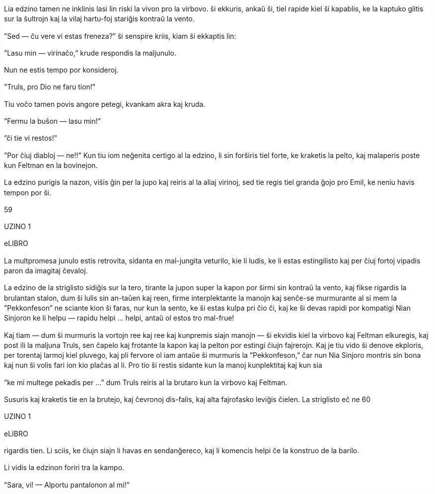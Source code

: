 Lia edzino tamen ne inklinis lasi lin riski la vivon pro la virbovo. ŝi ekkuris, ankaŭ ŝi, tiel rapide kiel ŝi kapablis, ke la kaptuko glitis sur la ŝultrojn kaj la vilaj hartu-foj stariĝis kontraŭ la vento. 

”Sed — ĉu vere vi estas freneza?” ŝi senspire kriis, kiam ŝi ekkaptis lin:

”Lasu min — virinaĉo,” krude respondis la maljunulo. 

Nun ne estis tempo por konsideroj. 

”Truls, pro Dio ne faru tion\!” 

Tiu voĉo tamen povis angore petegi, kvankam akra kaj kruda. 

”Fermu la buŝon — lasu min\!” 

”ĉi tie vi restos\!” 

”Por ĉiuj diabloj — ne\!\!” Kun tiu iom neĝenita certigo al la edzino, li sin forŝiris tiel forte, ke kraketis la pelto, kaj malaperis poste kun Feltman en la bovinejon. 

La edzino purigis la nazon, viŝis ĝin per la jupo kaj reiris al la aliaj virinoj, sed tie regis tiel granda ĝojo pro Emil, ke neniu havis tempon por ŝi. 

59

UZINO 1

eLIBRO

La multpromesa junulo estis retrovita, sidanta en mal-jungita veturilo, kie li ludis, ke li estas estingilisto kaj per ĉiuj fortoj vipadis paron da imagitaj ĉevaloj. 

La edzino de la striglisto sidiĝis sur la tero, tirante la jupon super la kapon por ŝirmi sin kontraŭ la vento, kaj fikse rigardis la brulantan stalon, dum ŝi lulis sin an-taŭen kaj reen, firme interplektante la manojn kaj senĉe-se murmurante al si mem la ”Pekkonfeson” ne sciante kion ŝi faras, nur kun la sento, ke ŝi estas kulpa pri ĉio ĉi, kaj ke ŝi devas rapidi por kompatigi Nian Sinjoron ke li helpu — rapidu helpi … helpi, antaŭ ol estos tro mal-frue\! 

Kaj tiam — dum ŝi murmuris la vortojn ree kaj ree kaj kunpremis siajn manojn — ŝi ekvidis kiel la virbovo kaj Feltman elkuregis, kaj post ili la maljuna Truls, sen ĉapelo kaj frotante la kapon kaj la pelton por estingi ĉiujn fajrerojn. Kaj je tiu vido ŝi denove ekploris, per torentaj larmoj kiel pluvego, kaj pli fervore ol iam antaŭe ŝi murmuris la ”Pekkonfeson,” ĉar nun Nia Sinjoro montris sin bona kaj nun ŝi volis fari ion kio plaĉas al li. Pro tio ŝi restis sidante kun la manoj kunplektitaj kaj kun sia

”ke mi multege pekadis per …” dum Truls reiris al la brutaro kun la virbovo kaj Feltman. 

Susuris kaj kraketis tie en la brutejo, kaj ĉevronoj dis-falis, kaj alta fajrofasko leviĝis ĉielen. La striglisto eĉ ne 60

UZINO 1

eLIBRO

rigardis tien. Li sciis, ke ĉiujn siajn li havas en sendanĝereco, kaj li komencis helpi ĉe la konstruo de la barilo. 

Li vidis la edzinon foriri tra la kampo. 

”Sara, vi\! — Alportu pantalonon al mi\!” 
